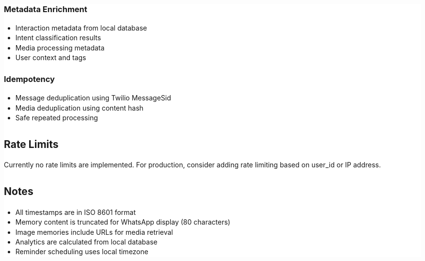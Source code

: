 ### Metadata Enrichment
- Interaction metadata from local database
- Intent classification results
- Media processing metadata
- User context and tags

### Idempotency
- Message deduplication using Twilio MessageSid
- Media deduplication using content hash
- Safe repeated processing

## Rate Limits

Currently no rate limits are implemented. For production, consider adding rate limiting based on user_id or IP address.

## Notes

- All timestamps are in ISO 8601 format
- Memory content is truncated for WhatsApp display (80 characters)
- Image memories include URLs for media retrieval
- Analytics are calculated from local database
- Reminder scheduling uses local timezone
